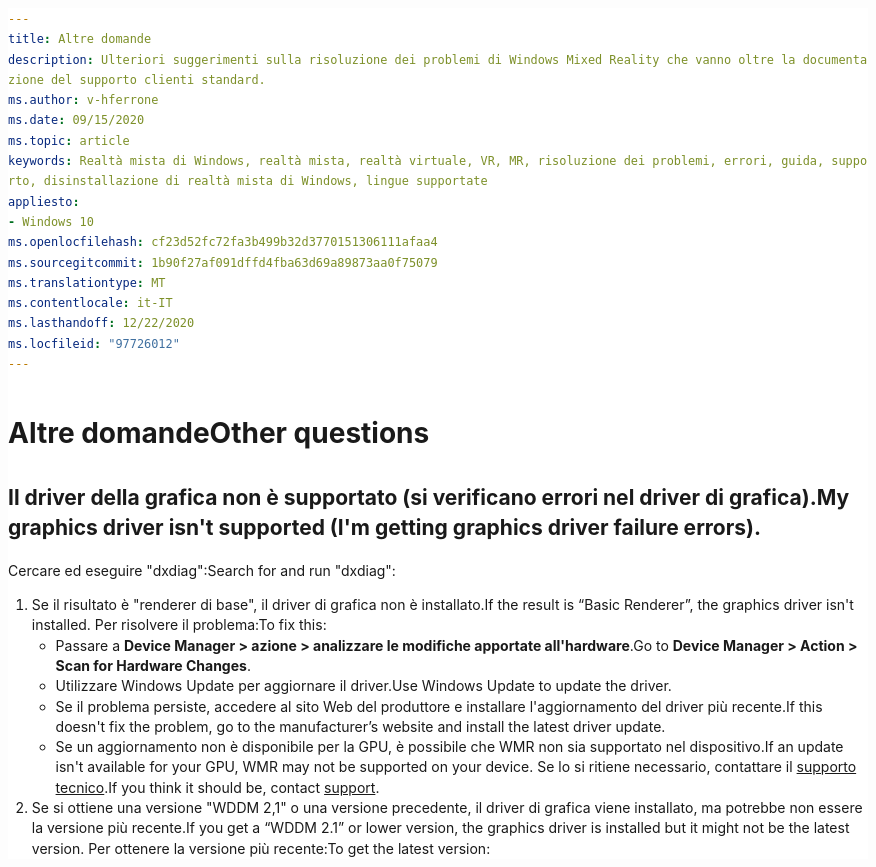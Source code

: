 ```yaml
---
title: Altre domande
description: Ulteriori suggerimenti sulla risoluzione dei problemi di Windows Mixed Reality che vanno oltre la documentazione del supporto clienti standard.
ms.author: v-hferrone
ms.date: 09/15/2020
ms.topic: article
keywords: Realtà mista di Windows, realtà mista, realtà virtuale, VR, MR, risoluzione dei problemi, errori, guida, supporto, disinstallazione di realtà mista di Windows, lingue supportate
appliesto:
- Windows 10
ms.openlocfilehash: cf23d52fc72fa3b499b32d3770151306111afaa4
ms.sourcegitcommit: 1b90f27af091dffd4fba63d69a89873aa0f75079
ms.translationtype: MT
ms.contentlocale: it-IT
ms.lasthandoff: 12/22/2020
ms.locfileid: "97726012"
---
```

# <a name="other-questions"></a><span data-ttu-id="f2dd2-104">Altre domande</span><span class="sxs-lookup"><span data-stu-id="f2dd2-104">Other questions</span></span>

## <a name="my-graphics-driver-isnt-supported-im-getting-graphics-driver-failure-errors"></a><span data-ttu-id="f2dd2-105">Il driver della grafica non è supportato (si verificano errori nel driver di grafica).</span><span class="sxs-lookup"><span data-stu-id="f2dd2-105">My graphics driver isn't supported (I'm getting graphics driver failure errors).</span></span>

<span data-ttu-id="f2dd2-106">Cercare ed eseguire "dxdiag":</span><span class="sxs-lookup"><span data-stu-id="f2dd2-106">Search for and run "dxdiag":</span></span>

1.  <span data-ttu-id="f2dd2-107">Se il risultato è "renderer di base", il driver di grafica non è installato.</span><span class="sxs-lookup"><span data-stu-id="f2dd2-107">If the result is “Basic Renderer”, the graphics driver isn't installed.</span></span> <span data-ttu-id="f2dd2-108">Per risolvere il problema:</span><span class="sxs-lookup"><span data-stu-id="f2dd2-108">To fix this:</span></span>
    * <span data-ttu-id="f2dd2-109">Passare a **Device Manager > azione > analizzare le modifiche apportate all'hardware**.</span><span class="sxs-lookup"><span data-stu-id="f2dd2-109">Go to **Device Manager > Action > Scan for Hardware Changes**.</span></span>
    * <span data-ttu-id="f2dd2-110">Utilizzare Windows Update per aggiornare il driver.</span><span class="sxs-lookup"><span data-stu-id="f2dd2-110">Use Windows Update to update the driver.</span></span>
    * <span data-ttu-id="f2dd2-111">Se il problema persiste, accedere al sito Web del produttore e installare l'aggiornamento del driver più recente.</span><span class="sxs-lookup"><span data-stu-id="f2dd2-111">If this doesn't fix the problem, go to the manufacturer’s website and install the latest driver update.</span></span> 
    * <span data-ttu-id="f2dd2-112">Se un aggiornamento non è disponibile per la GPU, è possibile che WMR non sia supportato nel dispositivo.</span><span class="sxs-lookup"><span data-stu-id="f2dd2-112">If an update isn't available for your GPU, WMR may not be supported on your device.</span></span> <span data-ttu-id="f2dd2-113">Se lo si ritiene necessario, contattare il [supporto tecnico](https://support.microsoft.com).</span><span class="sxs-lookup"><span data-stu-id="f2dd2-113">If you think it should be, contact [support](https://support.microsoft.com).</span></span>
2.  <span data-ttu-id="f2dd2-114">Se si ottiene una versione "WDDM 2,1" o una versione precedente, il driver di grafica viene installato, ma potrebbe non essere la versione più recente.</span><span class="sxs-lookup"><span data-stu-id="f2dd2-114">If you get a “WDDM 2.1” or lower version, the graphics driver is installed but it might not be the latest version.</span></span> <span data-ttu-id="f2dd2-115">Per ottenere la versione più recente:</span><span class="sxs-lookup"><span data-stu-id="f2dd2-115">To get the latest version:</span></span>